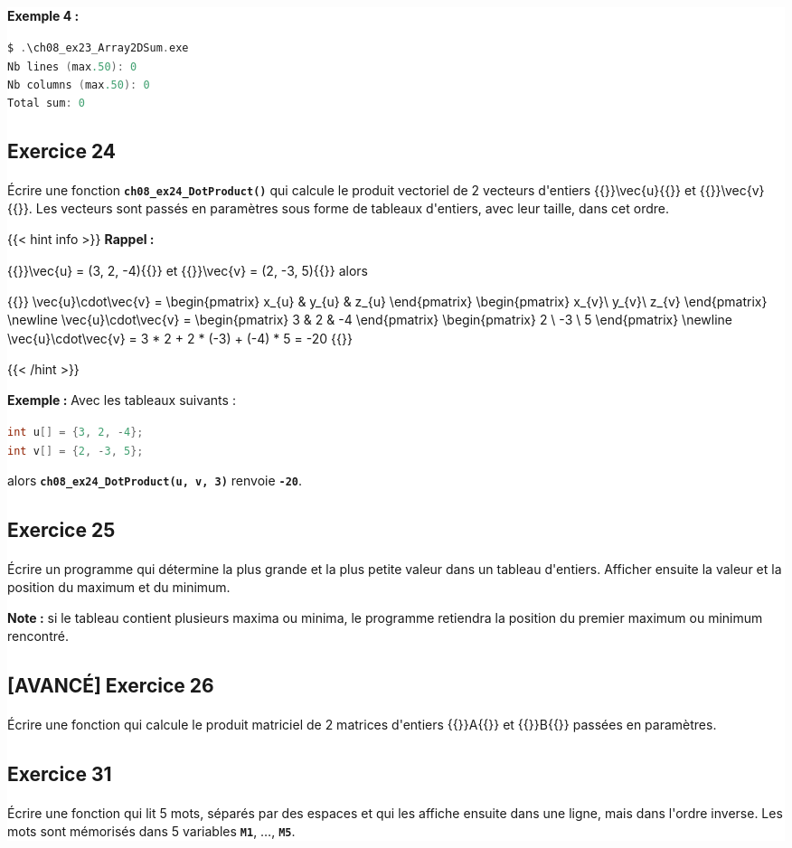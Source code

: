 **Exemple 4 :**
```c
$ .\ch08_ex23_Array2DSum.exe
Nb lines (max.50): 0
Nb columns (max.50): 0
Total sum: 0
```

## Exercice 24
Écrire une fonction **`ch08_ex24_DotProduct()`** qui calcule le produit vectoriel de 2 vecteurs d'entiers {{<katex>}}\vec{u}{{</katex>}} et {{<katex>}}\vec{v}{{</katex>}}.
Les vecteurs sont passés en paramètres sous forme de tableaux d'entiers, avec leur taille, dans cet ordre.

{{< hint info >}}
**Rappel :** 

{{<katex>}}\vec{u} = (3, 2, -4){{</katex>}} et {{<katex>}}\vec{v} = (2, -3, 5){{</katex>}} alors 

{{<katex>}}
\vec{u}\cdot\vec{v} = \begin{pmatrix} x_{u} & y_{u} & z_{u} \end{pmatrix} \begin{pmatrix} x_{v}\\ y_{v}\\ z_{v} \end{pmatrix} \newline
\vec{u}\cdot\vec{v} = \begin{pmatrix} 3 & 2 & -4 \end{pmatrix} \begin{pmatrix} 2 \\ -3 \\ 5 \end{pmatrix} \newline
\vec{u}\cdot\vec{v} = 3 * 2 + 2 * (-3) + (-4) * 5 = -20
{{</katex>}}

{{< /hint >}}

**Exemple :**
Avec les tableaux suivants :
```c
int u[] = {3, 2, -4};
int v[] = {2, -3, 5};
```
alors **`ch08_ex24_DotProduct(u, v, 3)`** renvoie **`-20`**.

## Exercice 25
Écrire un programme qui détermine la plus grande et la plus petite valeur dans un tableau d'entiers.
Afficher ensuite la valeur et la position du maximum et du minimum.

**Note :** si le tableau contient plusieurs maxima ou minima, le programme retiendra la position du premier maximum ou minimum rencontré.

## [AVANCÉ] Exercice 26
Écrire une fonction qui calcule le produit matriciel de 2 matrices d'entiers {{<katex>}}A{{</katex>}} et {{<katex>}}B{{</katex>}} passées en paramètres.

## Exercice 31
Écrire une fonction qui lit 5 mots, séparés par des espaces et qui les affiche ensuite dans une ligne, mais dans l'ordre inverse.
Les mots sont mémorisés dans 5 variables **`M1`**, …, **`M5`**.
